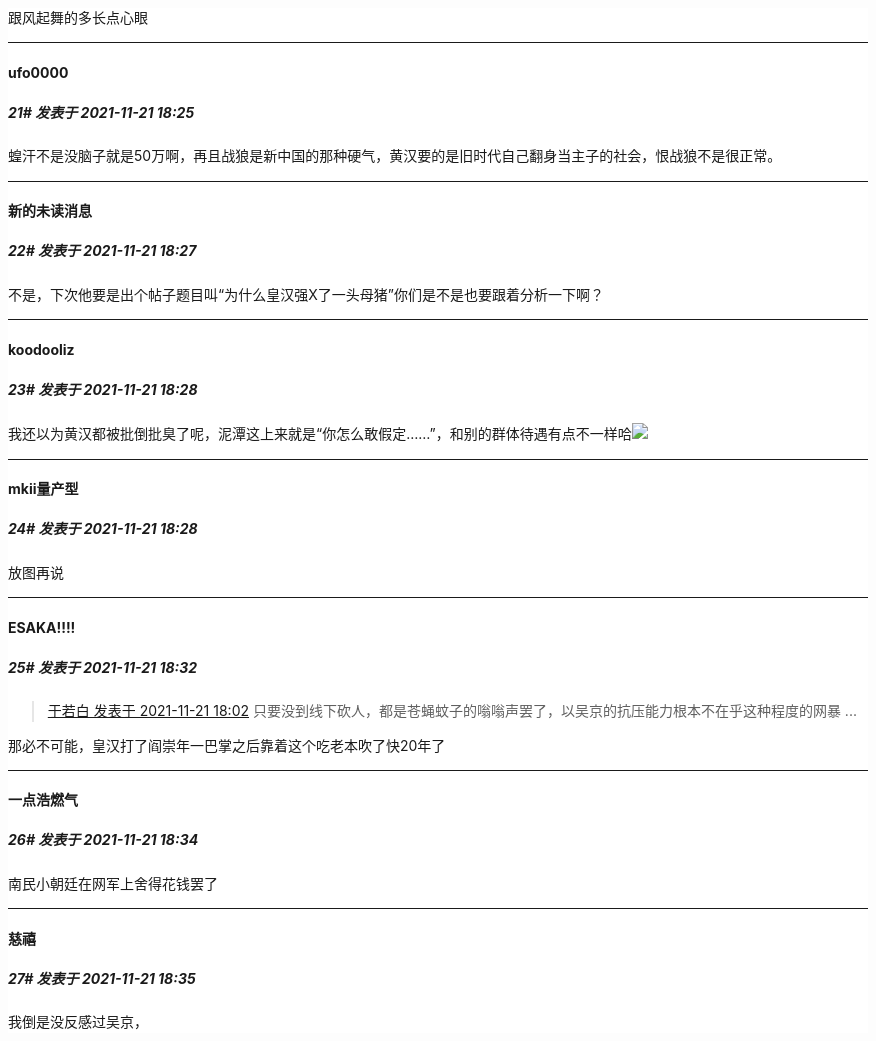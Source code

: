跟风起舞的多长点心眼

*****

####  ufo0000  
##### 21#       发表于 2021-11-21 18:25

蝗汗不是没脑子就是50万啊，再且战狼是新中国的那种硬气，黄汉要的是旧时代自己翻身当主子的社会，恨战狼不是很正常。

*****

####  新的未读消息  
##### 22#       发表于 2021-11-21 18:27

不是，下次他要是出个帖子题目叫“为什么皇汉强X了一头母猪”你们是不是也要跟着分析一下啊？

*****

####  koodooliz  
##### 23#       发表于 2021-11-21 18:28

我还以为黄汉都被批倒批臭了呢，泥潭这上来就是“你怎么敢假定……”，和别的群体待遇有点不一样哈<img src="https://static.saraba1st.com/image/smiley/face2017/002.png" referrerpolicy="no-referrer">

*****

####  mkii量产型  
##### 24#       发表于 2021-11-21 18:28

放图再说

*****

####  ESAKA!!!!  
##### 25#       发表于 2021-11-21 18:32

<blockquote><a href="httphttps://bbs.saraba1st.com/2b/forum.php?mod=redirect&amp;goto=findpost&amp;pid=53638706&amp;ptid=2038693" target="_blank">于若白 发表于 2021-11-21 18:02</a>
只要没到线下砍人，都是苍蝇蚊子的嗡嗡声罢了，以吴京的抗压能力根本不在乎这种程度的网暴 ...</blockquote>
那必不可能，皇汉打了阎崇年一巴掌之后靠着这个吃老本吹了快20年了

*****

####  一点浩燃气  
##### 26#       发表于 2021-11-21 18:34

南民小朝廷在网军上舍得花钱罢了

*****

####  慈禧  
##### 27#       发表于 2021-11-21 18:35

我倒是没反感过吴京，
